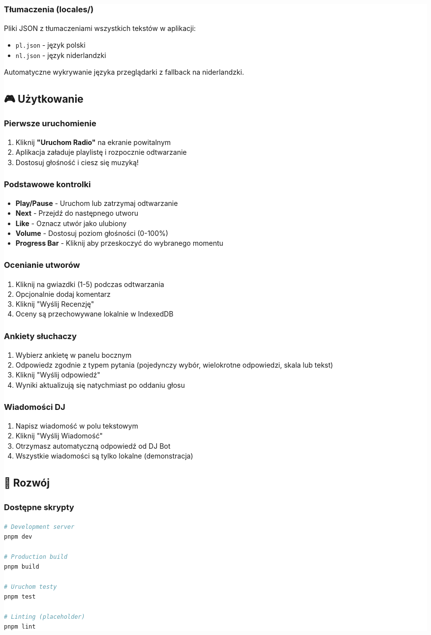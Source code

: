 ### Tłumaczenia (locales/)

Pliki JSON z tłumaczeniami wszystkich tekstów w aplikacji:
- `pl.json` - język polski
- `nl.json` - język niderlandzki

Automatyczne wykrywanie języka przeglądarki z fallback na niderlandzki.

## 🎮 Użytkowanie

### Pierwsze uruchomienie

1. Kliknij **"Uruchom Radio"** na ekranie powitalnym
2. Aplikacja załaduje playlistę i rozpocznie odtwarzanie
3. Dostosuj głośność i ciesz się muzyką!

### Podstawowe kontrolki

- **Play/Pause** - Uruchom lub zatrzymaj odtwarzanie
- **Next** - Przejdź do następnego utworu
- **Like** - Oznacz utwór jako ulubiony
- **Volume** - Dostosuj poziom głośności (0-100%)
- **Progress Bar** - Kliknij aby przeskoczyć do wybranego momentu

### Ocenianie utworów

1. Kliknij na gwiazdki (1-5) podczas odtwarzania
2. Opcjonalnie dodaj komentarz
3. Kliknij "Wyślij Recenzję"
4. Oceny są przechowywane lokalnie w IndexedDB

### Ankiety słuchaczy

1. Wybierz ankietę w panelu bocznym
2. Odpowiedz zgodnie z typem pytania (pojedynczy wybór, wielokrotne odpowiedzi, skala lub tekst)
3. Kliknij "Wyślij odpowiedź"
4. Wyniki aktualizują się natychmiast po oddaniu głosu

### Wiadomości DJ

1. Napisz wiadomość w polu tekstowym
2. Kliknij "Wyślij Wiadomość"
3. Otrzymasz automatyczną odpowiedź od DJ Bot
4. Wszystkie wiadomości są tylko lokalne (demonstracja)

## 🔧 Rozwój

### Dostępne skrypty

```bash
# Development server
pnpm dev

# Production build
pnpm build

# Uruchom testy
pnpm test

# Linting (placeholder)
pnpm lint
```
